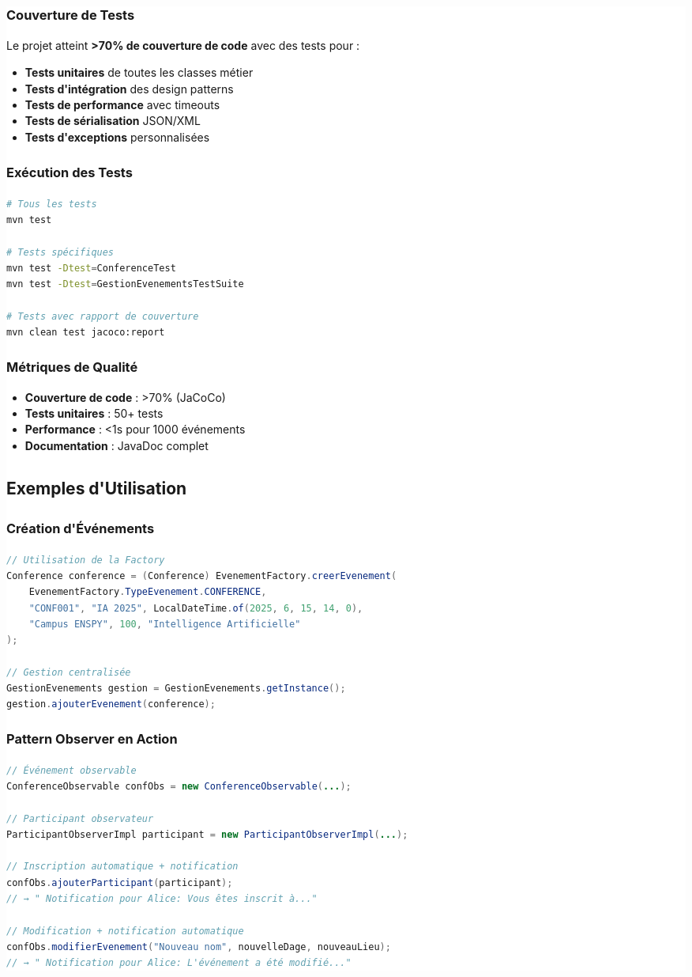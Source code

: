 ### Couverture de Tests

Le projet atteint **>70% de couverture de code** avec des tests pour :

- **Tests unitaires** de toutes les classes métier
- **Tests d'intégration** des design patterns
- **Tests de performance** avec timeouts
- **Tests de sérialisation** JSON/XML
- **Tests d'exceptions** personnalisées

### Exécution des Tests

```bash
# Tous les tests
mvn test

# Tests spécifiques
mvn test -Dtest=ConferenceTest
mvn test -Dtest=GestionEvenementsTestSuite

# Tests avec rapport de couverture
mvn clean test jacoco:report
```

### Métriques de Qualité

- **Couverture de code** : >70% (JaCoCo)
- **Tests unitaires** : 50+ tests
- **Performance** : <1s pour 1000 événements
- **Documentation** : JavaDoc complet

##  Exemples d'Utilisation

### Création d'Événements

```java
// Utilisation de la Factory
Conference conference = (Conference) EvenementFactory.creerEvenement(
    EvenementFactory.TypeEvenement.CONFERENCE,
    "CONF001", "IA 2025", LocalDateTime.of(2025, 6, 15, 14, 0),
    "Campus ENSPY", 100, "Intelligence Artificielle"
);

// Gestion centralisée
GestionEvenements gestion = GestionEvenements.getInstance();
gestion.ajouterEvenement(conference);
```

### Pattern Observer en Action

```java
// Événement observable
ConferenceObservable confObs = new ConferenceObservable(...);

// Participant observateur
ParticipantObserverImpl participant = new ParticipantObserverImpl(...);

// Inscription automatique + notification
confObs.ajouterParticipant(participant);
// → " Notification pour Alice: Vous êtes inscrit à..."

// Modification + notification automatique
confObs.modifierEvenement("Nouveau nom", nouvelleDage, nouveauLieu);
// → " Notification pour Alice: L'événement a été modifié..."
```
